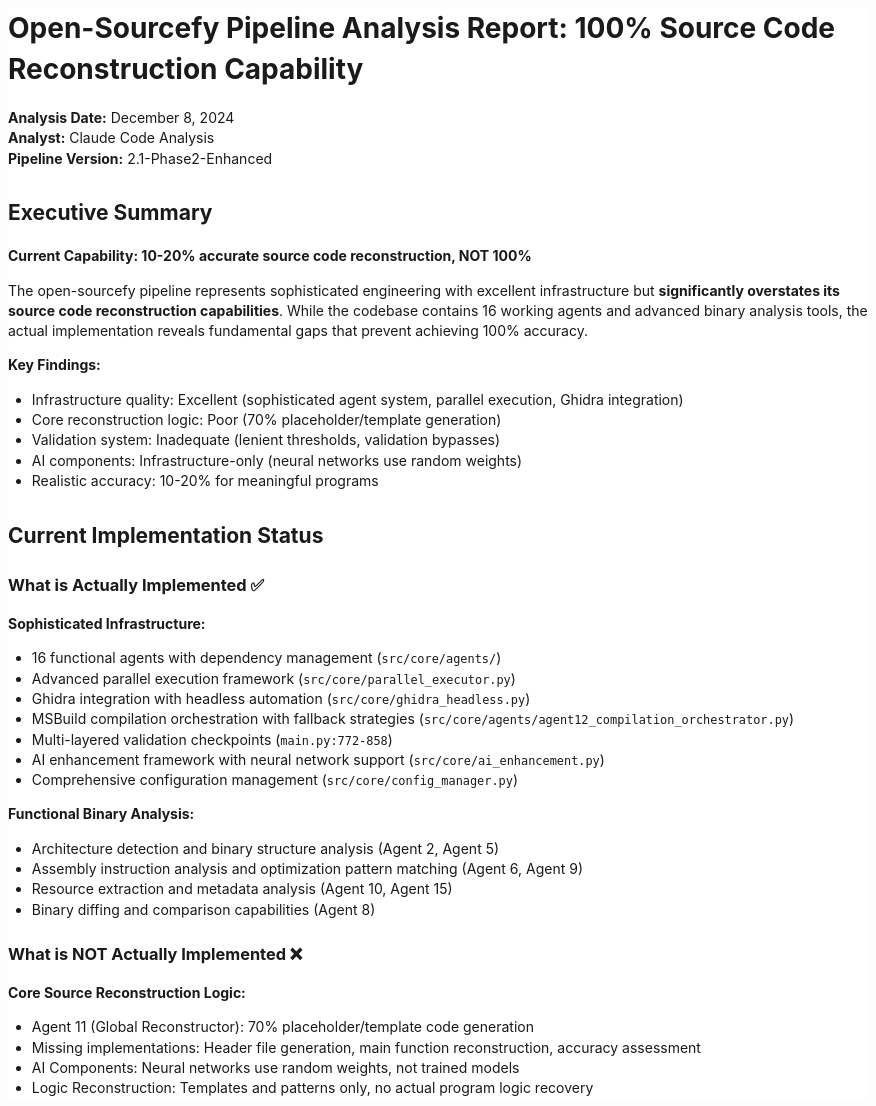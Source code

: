 # Open-Sourcefy Pipeline Analysis Report: 100% Source Code Reconstruction Capability

**Analysis Date:** December 8, 2024  
**Analyst:** Claude Code Analysis  
**Pipeline Version:** 2.1-Phase2-Enhanced  

## Executive Summary

**Current Capability: 10-20% accurate source code reconstruction, NOT 100%**

The open-sourcefy pipeline represents sophisticated engineering with excellent infrastructure but **significantly overstates its source code reconstruction capabilities**. While the codebase contains 16 working agents and advanced binary analysis tools, the actual implementation reveals fundamental gaps that prevent achieving 100% accuracy.

**Key Findings:**
- Infrastructure quality: Excellent (sophisticated agent system, parallel execution, Ghidra integration)
- Core reconstruction logic: Poor (70% placeholder/template generation)
- Validation system: Inadequate (lenient thresholds, validation bypasses)
- AI components: Infrastructure-only (neural networks use random weights)
- Realistic accuracy: 10-20% for meaningful programs

## Current Implementation Status

### What is Actually Implemented ✅

**Sophisticated Infrastructure:**
- 16 functional agents with dependency management (`src/core/agents/`)
- Advanced parallel execution framework (`src/core/parallel_executor.py`)
- Ghidra integration with headless automation (`src/core/ghidra_headless.py`)
- MSBuild compilation orchestration with fallback strategies (`src/core/agents/agent12_compilation_orchestrator.py`)
- Multi-layered validation checkpoints (`main.py:772-858`)
- AI enhancement framework with neural network support (`src/core/ai_enhancement.py`)
- Comprehensive configuration management (`src/core/config_manager.py`)

**Functional Binary Analysis:**
- Architecture detection and binary structure analysis (Agent 2, Agent 5)
- Assembly instruction analysis and optimization pattern matching (Agent 6, Agent 9)
- Resource extraction and metadata analysis (Agent 10, Agent 15)
- Binary diffing and comparison capabilities (Agent 8)

### What is NOT Actually Implemented ❌

**Core Source Reconstruction Logic:**
- Agent 11 (Global Reconstructor): 70% placeholder/template code generation
- Missing implementations: Header file generation, main function reconstruction, accuracy assessment
- AI Components: Neural networks use random weights, not trained models
- Logic Reconstruction: Templates and patterns only, no actual program logic recovery
